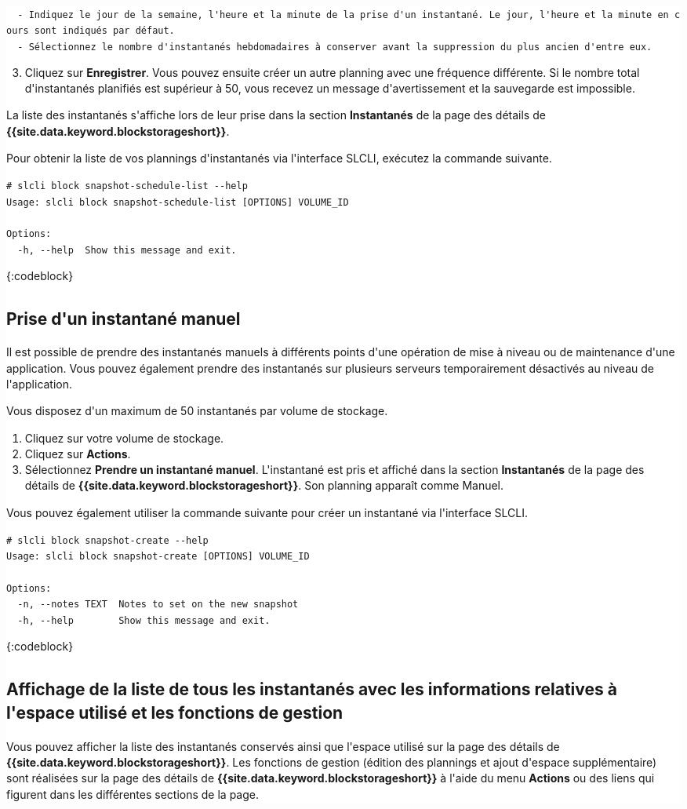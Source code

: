      - Indiquez le jour de la semaine, l'heure et la minute de la prise d'un instantané. Le jour, l'heure et la minute en cours sont indiqués par défaut.
      - Sélectionnez le nombre d'instantanés hebdomadaires à conserver avant la suppression du plus ancien d'entre eux.
3. Cliquez sur **Enregistrer**. Vous pouvez ensuite créer un autre planning avec une fréquence différente. Si le nombre total d'instantanés planifiés est supérieur à 50, vous recevez un message d'avertissement et la sauvegarde est impossible.

La liste des instantanés s'affiche lors de leur prise dans la section **Instantanés** de la page des détails de **{{site.data.keyword.blockstorageshort}}**.

Pour obtenir la liste de vos plannings d'instantanés via l'interface SLCLI, exécutez la commande suivante.
```
# slcli block snapshot-schedule-list --help
Usage: slcli block snapshot-schedule-list [OPTIONS] VOLUME_ID

Options:
  -h, --help  Show this message and exit.
```
{:codeblock}

## Prise d'un instantané manuel

Il est possible de prendre des instantanés manuels à différents points d'une opération de mise à niveau ou de maintenance d'une application. Vous pouvez également prendre des instantanés sur plusieurs serveurs temporairement désactivés au niveau de l'application.

Vous disposez d'un maximum de 50 instantanés par volume de stockage.

1. Cliquez sur votre volume de stockage.
2. Cliquez sur **Actions**.
3. Sélectionnez **Prendre un instantané manuel**.
L'instantané est pris et affiché dans la section **Instantanés** de la page des détails de **{{site.data.keyword.blockstorageshort}}**. Son planning apparaît comme Manuel.

Vous pouvez également utiliser la commande suivante pour créer un instantané via l'interface SLCLI.
```
# slcli block snapshot-create --help
Usage: slcli block snapshot-create [OPTIONS] VOLUME_ID

Options:
  -n, --notes TEXT  Notes to set on the new snapshot
  -h, --help        Show this message and exit.
```
{:codeblock}

## Affichage de la liste de tous les instantanés avec les informations relatives à l'espace utilisé et les fonctions de gestion

Vous pouvez afficher la liste des instantanés conservés ainsi que l'espace utilisé sur la page des détails de **{{site.data.keyword.blockstorageshort}}**. Les fonctions de gestion (édition des plannings et ajout d'espace supplémentaire) sont réalisées sur la page des détails de **{{site.data.keyword.blockstorageshort}}** à l'aide du menu **Actions** ou des liens qui figurent dans les différentes sections de la page.
